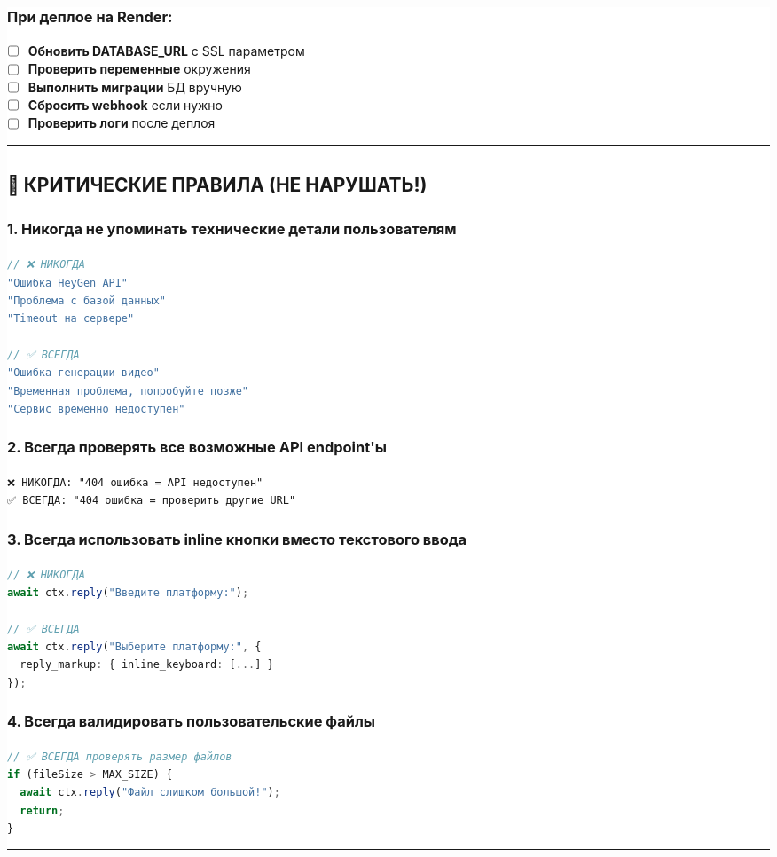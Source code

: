 ### **При деплое на Render:**
- [ ] **Обновить DATABASE_URL** с SSL параметром
- [ ] **Проверить переменные** окружения
- [ ] **Выполнить миграции** БД вручную
- [ ] **Сбросить webhook** если нужно
- [ ] **Проверить логи** после деплоя

---

## 🚨 КРИТИЧЕСКИЕ ПРАВИЛА (НЕ НАРУШАТЬ!)

### **1. Никогда не упоминать технические детали пользователям**
```typescript
// ❌ НИКОГДА
"Ошибка HeyGen API"
"Проблема с базой данных"
"Timeout на сервере"

// ✅ ВСЕГДА
"Ошибка генерации видео"
"Временная проблема, попробуйте позже"
"Сервис временно недоступен"
```

### **2. Всегда проверять все возможные API endpoint'ы**
```markdown
❌ НИКОГДА: "404 ошибка = API недоступен"
✅ ВСЕГДА: "404 ошибка = проверить другие URL"
```

### **3. Всегда использовать inline кнопки вместо текстового ввода**
```typescript
// ❌ НИКОГДА
await ctx.reply("Введите платформу:");

// ✅ ВСЕГДА
await ctx.reply("Выберите платформу:", {
  reply_markup: { inline_keyboard: [...] }
});
```

### **4. Всегда валидировать пользовательские файлы**
```typescript
// ✅ ВСЕГДА проверять размер файлов
if (fileSize > MAX_SIZE) {
  await ctx.reply("Файл слишком большой!");
  return;
}
```

---